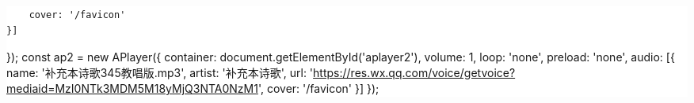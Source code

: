         cover: '/favicon'
    }]
});
const ap2 = new APlayer({
    container: document.getElementById('aplayer2'),
    volume: 1,
    loop: 'none',
    preload: 'none',
    audio: [{
        name: '补充本诗歌345教唱版.mp3',
        artist: '补充本诗歌',
        url: 'https://res.wx.qq.com/voice/getvoice?mediaid=MzI0NTk3MDM5M18yMjQ3NTA0NzM1',
        cover: '/favicon'
    }]
});
</script>

